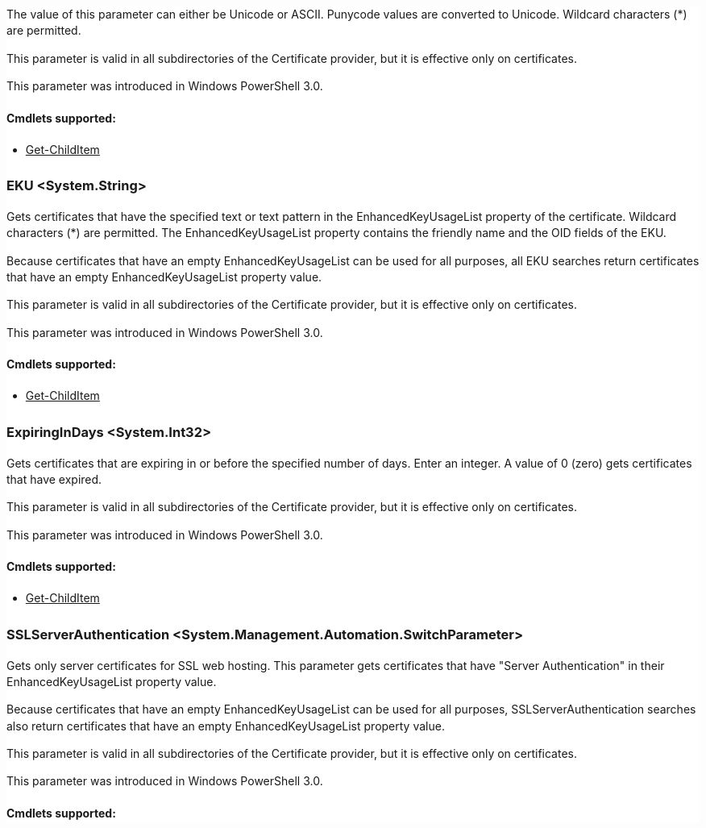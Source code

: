  The value of this parameter can either be Unicode or ASCII. Punycode values are converted to Unicode. Wildcard characters (*) are permitted.  

 This parameter is valid in all subdirectories of the Certificate provider, but it is effective only on certificates.  

 This parameter was introduced in Windows PowerShell 3.0.  

#### Cmdlets supported:  

-   [Get-ChildItem](../../Microsoft.PowerShell.Management/Get-ChildItem.md)  

### EKU <System.String>  
 Gets certificates that have the specified text or text pattern in the EnhancedKeyUsageList property of the certificate. Wildcard characters (*) are permitted. The EnhancedKeyUsageList property contains the friendly name and the OID fields of the EKU.  

 Because certificates that have an empty EnhancedKeyUsageList can be used for all purposes, all EKU searches return certificates that have an empty EnhancedKeyUsageList property value.  

 This parameter is valid in all subdirectories of the Certificate provider, but it is effective only on certificates.  

 This parameter was introduced in Windows PowerShell 3.0.  

#### Cmdlets supported:  

-   [Get-ChildItem](../../Microsoft.PowerShell.Management/Get-ChildItem.md)  

### ExpiringInDays <System.Int32>  
 Gets certificates that are expiring in or before the specified number of days. Enter an integer. A value of 0 (zero) gets certificates that have expired.  

 This parameter is valid in all subdirectories of the Certificate provider, but it is effective only on certificates.  

 This parameter was introduced in Windows PowerShell 3.0.  

#### Cmdlets supported:  

-   [Get-ChildItem](../../Microsoft.PowerShell.Management/Get-ChildItem.md)  

### SSLServerAuthentication <System.Management.Automation.SwitchParameter>  
 Gets only server certificates for SSL web hosting. This parameter gets certificates that have "Server Authentication" in their EnhancedKeyUsageList property value.  

 Because certificates that have an empty EnhancedKeyUsageList can be used for all purposes, SSLServerAuthentication searches also return certificates that have an empty EnhancedKeyUsageList property value.  

 This parameter is valid in all subdirectories of the Certificate provider, but it is effective only on certificates.  

 This parameter was introduced in Windows PowerShell 3.0.  

#### Cmdlets supported:  
